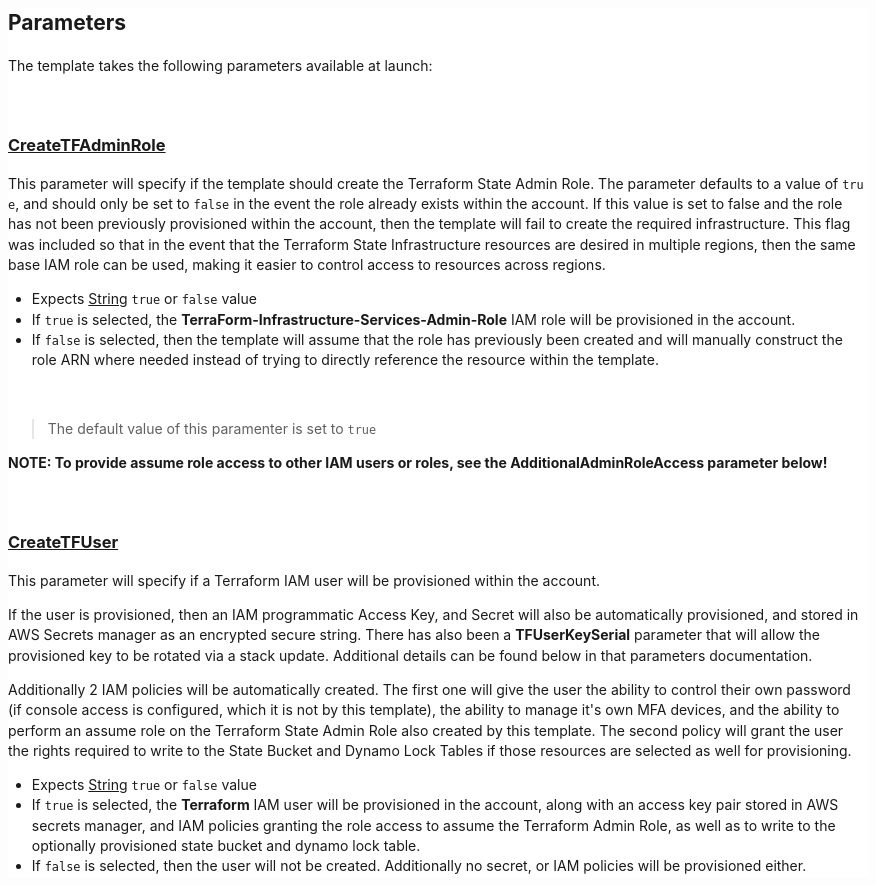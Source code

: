 ## Parameters

The template takes the following parameters available at launch:  

<br>

### [CreateTFAdminRole](CreateTFAdminRole)

This parameter will specify if the template should create the Terraform State Admin Role. The parameter defaults to a value of `true`, and should only be set to `false` in the event the role already exists within the account. If this value is set to false and the role has not been previously provisioned within the account, then the template will fail to create the required infrastructure. This flag was included so that in the event that the Terraform State Infrastructure resources are desired in multiple regions, then the same base IAM role can be used, making it easier to control access to resources across regions.

* Expects [String](String) `true` or `false` value
* If `true` is selected, the __TerraForm-Infrastructure-Services-Admin-Role__ IAM role will be provisioned in the account.
* If `false` is selected, then the template will assume that the role has previously been created and will manually construct the role ARN where needed instead of trying to directly reference the resource within the template.

<br>

> The default value of this paramenter is set to `true`

__NOTE: To provide assume role access to other IAM users or roles, see the AdditionalAdminRoleAccess parameter below!__

<br>

### [CreateTFUser](CreateTFUser)

This parameter will specify if a Terraform IAM user will be provisioned within the account. 

If the user is provisioned, then an IAM programmatic Access Key, and Secret will also be automatically provisioned, and stored in AWS Secrets manager as an encrypted secure string. There has also been a __TFUserKeySerial__ parameter that will allow the provisioned key to be rotated via a stack update. Additional details can be found below in that parameters documentation.

Additionally 2 IAM policies will be automatically created. The first one will give the user the ability to control their own password (if console access is configured, which it is not by this template), the ability to manage it's own MFA devices, and the ability to perform an assume role on the Terraform State Admin Role also created by this template. The second policy will grant the user the rights required to write to the State Bucket and Dynamo Lock Tables if those resources are selected as well for provisioning.

* Expects [String](String) `true` or `false` value
* If `true` is selected, the __Terraform__ IAM user will be provisioned in the account, along with an access key pair stored in AWS secrets manager, and IAM policies granting the role access to assume the Terraform Admin Role, as well as to write to the optionally provisioned state bucket and dynamo lock table.
* If `false` is selected, then the user will not be created. Additionally no secret, or IAM policies will be provisioned either.

